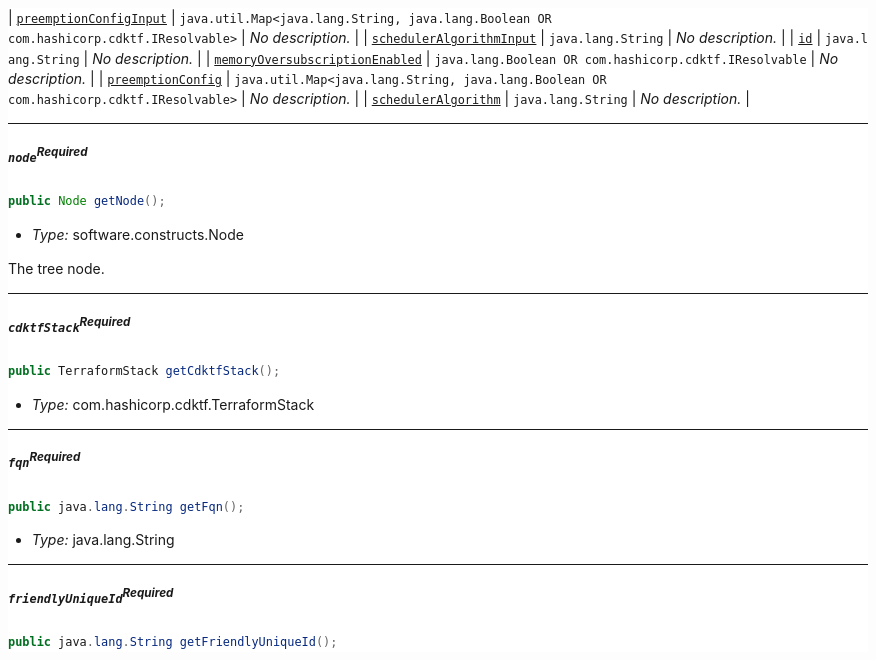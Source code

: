 | <code><a href="#@cdktf/provider-nomad.schedulerConfig.SchedulerConfig.property.preemptionConfigInput">preemptionConfigInput</a></code> | <code>java.util.Map<java.lang.String, java.lang.Boolean OR com.hashicorp.cdktf.IResolvable></code> | *No description.* |
| <code><a href="#@cdktf/provider-nomad.schedulerConfig.SchedulerConfig.property.schedulerAlgorithmInput">schedulerAlgorithmInput</a></code> | <code>java.lang.String</code> | *No description.* |
| <code><a href="#@cdktf/provider-nomad.schedulerConfig.SchedulerConfig.property.id">id</a></code> | <code>java.lang.String</code> | *No description.* |
| <code><a href="#@cdktf/provider-nomad.schedulerConfig.SchedulerConfig.property.memoryOversubscriptionEnabled">memoryOversubscriptionEnabled</a></code> | <code>java.lang.Boolean OR com.hashicorp.cdktf.IResolvable</code> | *No description.* |
| <code><a href="#@cdktf/provider-nomad.schedulerConfig.SchedulerConfig.property.preemptionConfig">preemptionConfig</a></code> | <code>java.util.Map<java.lang.String, java.lang.Boolean OR com.hashicorp.cdktf.IResolvable></code> | *No description.* |
| <code><a href="#@cdktf/provider-nomad.schedulerConfig.SchedulerConfig.property.schedulerAlgorithm">schedulerAlgorithm</a></code> | <code>java.lang.String</code> | *No description.* |

---

##### `node`<sup>Required</sup> <a name="node" id="@cdktf/provider-nomad.schedulerConfig.SchedulerConfig.property.node"></a>

```java
public Node getNode();
```

- *Type:* software.constructs.Node

The tree node.

---

##### `cdktfStack`<sup>Required</sup> <a name="cdktfStack" id="@cdktf/provider-nomad.schedulerConfig.SchedulerConfig.property.cdktfStack"></a>

```java
public TerraformStack getCdktfStack();
```

- *Type:* com.hashicorp.cdktf.TerraformStack

---

##### `fqn`<sup>Required</sup> <a name="fqn" id="@cdktf/provider-nomad.schedulerConfig.SchedulerConfig.property.fqn"></a>

```java
public java.lang.String getFqn();
```

- *Type:* java.lang.String

---

##### `friendlyUniqueId`<sup>Required</sup> <a name="friendlyUniqueId" id="@cdktf/provider-nomad.schedulerConfig.SchedulerConfig.property.friendlyUniqueId"></a>

```java
public java.lang.String getFriendlyUniqueId();
```
